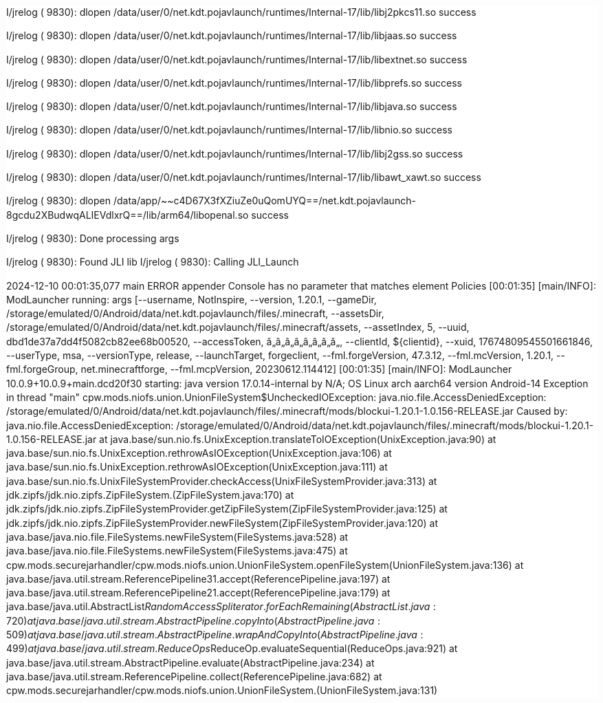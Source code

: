 I/jrelog  ( 9830): dlopen /data/user/0/net.kdt.pojavlaunch/runtimes/Internal-17/lib/libj2pkcs11.so success

I/jrelog  ( 9830): dlopen /data/user/0/net.kdt.pojavlaunch/runtimes/Internal-17/lib/libjaas.so success

I/jrelog  ( 9830): dlopen /data/user/0/net.kdt.pojavlaunch/runtimes/Internal-17/lib/libextnet.so success

I/jrelog  ( 9830): dlopen /data/user/0/net.kdt.pojavlaunch/runtimes/Internal-17/lib/libprefs.so success

I/jrelog  ( 9830): dlopen /data/user/0/net.kdt.pojavlaunch/runtimes/Internal-17/lib/libjava.so success

I/jrelog  ( 9830): dlopen /data/user/0/net.kdt.pojavlaunch/runtimes/Internal-17/lib/libnio.so success

I/jrelog  ( 9830): dlopen /data/user/0/net.kdt.pojavlaunch/runtimes/Internal-17/lib/libj2gss.so success

I/jrelog  ( 9830): dlopen /data/user/0/net.kdt.pojavlaunch/runtimes/Internal-17/lib/libawt_xawt.so success

I/jrelog  ( 9830): dlopen /data/app/~~c4D67X3fXZiuZe0uQomUYQ==/net.kdt.pojavlaunch-8gcdu2XBudwqALIEVdlxrQ==/lib/arm64/libopenal.so success

I/jrelog  ( 9830): Done processing args

I/jrelog  ( 9830): Found JLI lib
I/jrelog  ( 9830): Calling JLI_Launch

2024-12-10 00:01:35,077 main ERROR appender Console has no parameter that matches element Policies
[00:01:35] [main/INFO]: ModLauncher running: args [--username, NotInspire, --version, 1.20.1, --gameDir, /storage/emulated/0/Android/data/net.kdt.pojavlaunch/files/.minecraft, --assetsDir, /storage/emulated/0/Android/data/net.kdt.pojavlaunch/files/.minecraft/assets, --assetIndex, 5, --uuid, dbd1de37a7dd4f5082cb82ee68b00520, --accessToken, â„â„â„â„â„â„â„â„, --clientId, ${clientid}, --xuid, 17674809545501661846, --userType, msa, --versionType, release, --launchTarget, forgeclient, --fml.forgeVersion, 47.3.12, --fml.mcVersion, 1.20.1, --fml.forgeGroup, net.minecraftforge, --fml.mcpVersion, 20230612.114412]
[00:01:35] [main/INFO]: ModLauncher 10.0.9+10.0.9+main.dcd20f30 starting: java version 17.0.14-internal by N/A; OS Linux arch aarch64 version Android-14
Exception in thread "main" cpw.mods.niofs.union.UnionFileSystem$UncheckedIOException: java.nio.file.AccessDeniedException: /storage/emulated/0/Android/data/net.kdt.pojavlaunch/files/.minecraft/mods/blockui-1.20.1-1.0.156-RELEASE.jar
Caused by: java.nio.file.AccessDeniedException: /storage/emulated/0/Android/data/net.kdt.pojavlaunch/files/.minecraft/mods/blockui-1.20.1-1.0.156-RELEASE.jar
	at java.base/sun.nio.fs.UnixException.translateToIOException(UnixException.java:90)
	at java.base/sun.nio.fs.UnixException.rethrowAsIOException(UnixException.java:106)
	at java.base/sun.nio.fs.UnixException.rethrowAsIOException(UnixException.java:111)
	at java.base/sun.nio.fs.UnixFileSystemProvider.checkAccess(UnixFileSystemProvider.java:313)
	at jdk.zipfs/jdk.nio.zipfs.ZipFileSystem.<init>(ZipFileSystem.java:170)
	at jdk.zipfs/jdk.nio.zipfs.ZipFileSystemProvider.getZipFileSystem(ZipFileSystemProvider.java:125)
	at jdk.zipfs/jdk.nio.zipfs.ZipFileSystemProvider.newFileSystem(ZipFileSystemProvider.java:120)
	at java.base/java.nio.file.FileSystems.newFileSystem(FileSystems.java:528)
	at java.base/java.nio.file.FileSystems.newFileSystem(FileSystems.java:475)
	at cpw.mods.securejarhandler/cpw.mods.niofs.union.UnionFileSystem.openFileSystem(UnionFileSystem.java:136)
	at java.base/java.util.stream.ReferencePipeline$3$1.accept(ReferencePipeline.java:197)
	at java.base/java.util.stream.ReferencePipeline$2$1.accept(ReferencePipeline.java:179)
	at java.base/java.util.AbstractList$RandomAccessSpliterator.forEachRemaining(AbstractList.java:720)
	at java.base/java.util.stream.AbstractPipeline.copyInto(AbstractPipeline.java:509)
	at java.base/java.util.stream.AbstractPipeline.wrapAndCopyInto(AbstractPipeline.java:499)
	at java.base/java.util.stream.ReduceOps$ReduceOp.evaluateSequential(ReduceOps.java:921)
	at java.base/java.util.stream.AbstractPipeline.evaluate(AbstractPipeline.java:234)
	at java.base/java.util.stream.ReferencePipeline.collect(ReferencePipeline.java:682)
	at cpw.mods.securejarhandler/cpw.mods.niofs.union.UnionFileSystem.<init>(UnionFileSystem.java:131)